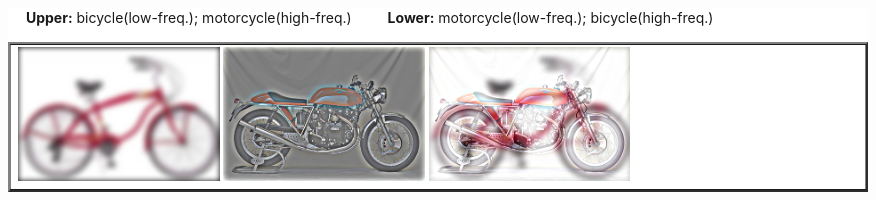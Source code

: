 &emsp; __Upper:__ bicycle(low-freq.); motorcycle(high-freq.) &emsp;&emsp; __Lower:__ motorcycle(low-freq.); bicycle(high-freq.)
<table border=2>
<tr>
<td>
<img src="low_bicycle_7.png" width="24%"/>
<img src="high_motorcycle_7.png"  width="24%"/>
<img src="bicycle_motorcycle_hybrid_7.png" width="24%"/>